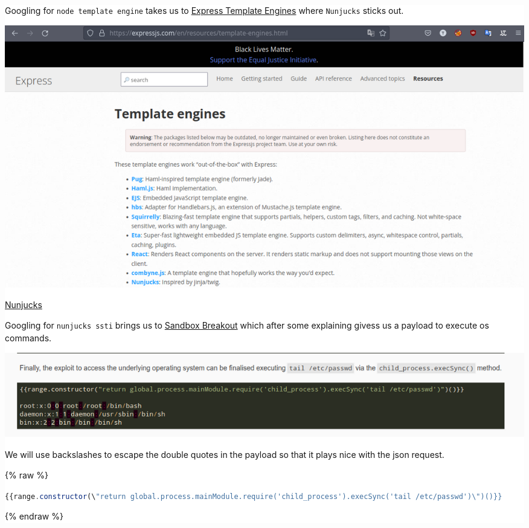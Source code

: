 Googling for `node template engine` takes us to [Express Template Engines](https://expressjs.com/en/resources/template-engines.html) where `Nunjucks` sticks out.

![ExpressTemplateEngines.png](assets/nunchucks_screenshots/ExpressTemplateEngines.png)

[Nunjucks](https://github.com/mozilla/nunjucks)

Googling for `nunjucks ssti` brings us to [Sandbox Breakout](http://disse.cting.org/2016/08/02/2016-08-02-sandbox-break-out-nunjucks-template-engine) which after some explaining givess us a payload to execute os commands.

![NunjucksOsCommandInjectionSSTI.png](assets/nunchucks_screenshots/NunjucksOsCommandInjectionSSTI.png)

We will use backslashes to escape the double quotes in the payload so that it plays nice with the json request.

{% raw %}

```js
{{range.constructor(\"return global.process.mainModule.require('child_process').execSync('tail /etc/passwd')\")()}}
```

{% endraw %}
